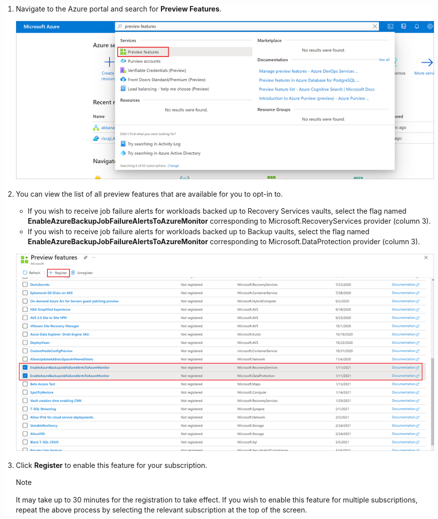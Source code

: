 1. Navigate to the Azure portal and search for **Preview Features**.

    ![Preview Features](media/backup-azure-monitoring-laworkspace/portal-preview-features.png)

2. You can view the list of all preview features that are available for you to opt-in to.

    * If you wish to receive job failure alerts for workloads backed up to Recovery Services vaults, select the flag named **EnableAzureBackupJobFailureAlertsToAzureMonitor** corresponding to Microsoft.RecoveryServices provider (column 3).
    * If you wish to receive job failure alerts for workloads backed up to Backup vaults, select the flag named **EnableAzureBackupJobFailureAlertsToAzureMonitor** corresponding to Microsoft.DataProtection provider (column 3).

    ![Alerts Preview](media/backup-azure-monitoring-laworkspace/alert-preview-feature-flags.png)

3. Click **Register** to enable this feature for your subscription.
    > [!NOTE]
    > It may take up to 30 minutes for the registration to take effect. If you wish to enable this feature for multiple subscriptions, repeat the above process by selecting the relevant subscription at the top of the screen.
